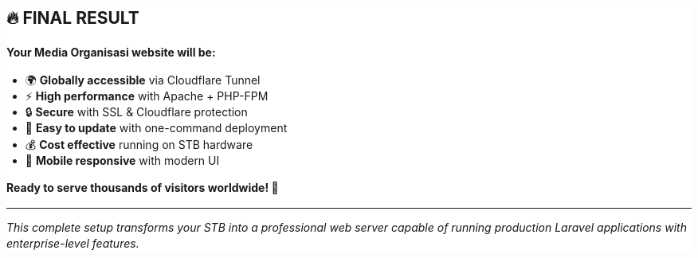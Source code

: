
## 🔥 **FINAL RESULT**

**Your Media Organisasi website will be:**
- 🌍 **Globally accessible** via Cloudflare Tunnel
- ⚡ **High performance** with Apache + PHP-FPM
- 🔒 **Secure** with SSL & Cloudflare protection
- 🚀 **Easy to update** with one-command deployment
- 💰 **Cost effective** running on STB hardware
- 📱 **Mobile responsive** with modern UI

**Ready to serve thousands of visitors worldwide! 🎊**

---

*This complete setup transforms your STB into a professional web server capable of running production Laravel applications with enterprise-level features.*
